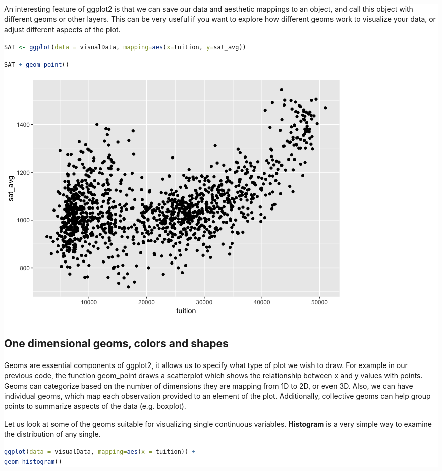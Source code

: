 An interesting feature of ggplot2 is that we can save our data and aesthetic mappings to an object, and call this object with different geoms or other layers. This can be very useful if you want to explore how different geoms work to visualize your data, or adjust different aspects of the plot.


```r
SAT <- ggplot(data = visualData, mapping=aes(x=tuition, y=sat_avg))
```

```r
SAT + geom_point()
```

![](Data_Visualization_Part_One_files/figure-html/unnamed-chunk-7-1.png)

## One dimensional geoms, colors and shapes

Geoms are essential components of ggplot2, it allows us to specify what type of plot we wish to draw. For example in our previous code, the function geom_point draws a scatterplot which shows the relationship between x and y values with points. Geoms can categorize based on the number of dimensions they are mapping from 1D to 2D, or even 3D. Also, we can have individual geoms, which map each observation provided to an element of the plot. Additionally, collective geoms can help group points to summarize aspects of the data (e.g. boxplot). 

Let us look at some of the geoms suitable for visualizing single continuous variables. **Histogram** is a very simple way to examine the distribution of any single.


```r
ggplot(data = visualData, mapping=aes(x = tuition)) +
geom_histogram()
```
